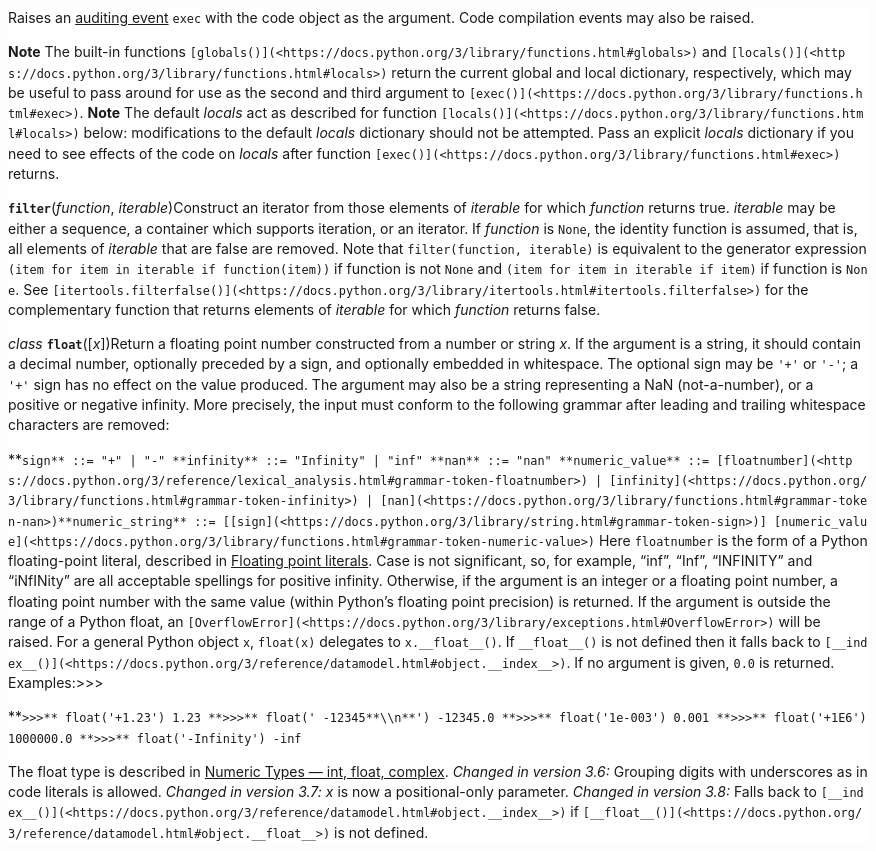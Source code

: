 Raises an [auditing event](https://docs.python.org/3/library/sys.html#auditing) `exec` with the code object as the argument. Code compilation events may also be raised.

**Note** The built-in functions `[globals()](<https://docs.python.org/3/library/functions.html#globals>)` and `[locals()](<https://docs.python.org/3/library/functions.html#locals>)` return the current global and local dictionary, respectively, which may be useful to pass around for use as the second and third argument to `[exec()](<https://docs.python.org/3/library/functions.html#exec>)`. **Note** The default _locals_ act as described for function `[locals()](<https://docs.python.org/3/library/functions.html#locals>)` below: modifications to the default _locals_ dictionary should not be attempted. Pass an explicit _locals_ dictionary if you need to see effects of the code on _locals_ after function `[exec()](<https://docs.python.org/3/library/functions.html#exec>)` returns.

**`filter`**\(_function_, _iterable_\)Construct an iterator from those elements of _iterable_ for which _function_ returns true. _iterable_ may be either a sequence, a container which supports iteration, or an iterator. If _function_ is `None`, the identity function is assumed, that is, all elements of _iterable_ that are false are removed. Note that `filter(function, iterable)` is equivalent to the generator expression `(item for item in iterable if function(item))` if function is not `None` and `(item for item in iterable if item)` if function is `None`. See `[itertools.filterfalse()](<https://docs.python.org/3/library/itertools.html#itertools.filterfalse>)` for the complementary function that returns elements of _iterable_ for which _function_ returns false.

_class_ **`float`**\(\[_x_\]\)Return a floating point number constructed from a number or string _x_. If the argument is a string, it should contain a decimal number, optionally preceded by a sign, and optionally embedded in whitespace. The optional sign may be `'+'` or `'-'`; a `'+'` sign has no effect on the value produced. The argument may also be a string representing a NaN \(not-a-number\), or a positive or negative infinity. More precisely, the input must conform to the following grammar after leading and trailing whitespace characters are removed:

\*\*`sign** ::= "+" | "-" **infinity** ::= "Infinity" | "inf" **nan** ::= "nan" **numeric_value** ::= [floatnumber](<https://docs.python.org/3/reference/lexical_analysis.html#grammar-token-floatnumber>) | [infinity](<https://docs.python.org/3/library/functions.html#grammar-token-infinity>) | [nan](<https://docs.python.org/3/library/functions.html#grammar-token-nan>)**numeric_string** ::= [[sign](<https://docs.python.org/3/library/string.html#grammar-token-sign>)] [numeric_value](<https://docs.python.org/3/library/functions.html#grammar-token-numeric-value>)` Here `floatnumber` is the form of a Python floating-point literal, described in [Floating point literals](https://docs.python.org/3/reference/lexical_analysis.html#floating). Case is not significant, so, for example, “inf”, “Inf”, “INFINITY” and “iNfINity” are all acceptable spellings for positive infinity. Otherwise, if the argument is an integer or a floating point number, a floating point number with the same value \(within Python’s floating point precision\) is returned. If the argument is outside the range of a Python float, an `[OverflowError](<https://docs.python.org/3/library/exceptions.html#OverflowError>)` will be raised. For a general Python object `x`, `float(x)` delegates to `x.__float__()`. If `__float__()` is not defined then it falls back to `[__index__()](<https://docs.python.org/3/reference/datamodel.html#object.__index__>)`. If no argument is given, `0.0` is returned. Examples:&gt;&gt;&gt;

\*\*`>>>** float('+1.23') 1.23 **>>>** float(' -12345**\\n**') -12345.0 **>>>** float('1e-003') 0.001 **>>>** float('+1E6') 1000000.0 **>>>** float('-Infinity') -inf`

The float type is described in [Numeric Types — int, float, complex](https://docs.python.org/3/library/stdtypes.html#typesnumeric). _Changed in version 3.6:_ Grouping digits with underscores as in code literals is allowed. _Changed in version 3.7: x_ is now a positional-only parameter. _Changed in version 3.8:_ Falls back to `[__index__()](<https://docs.python.org/3/reference/datamodel.html#object.__index__>)` if `[__float__()](<https://docs.python.org/3/reference/datamodel.html#object.__float__>)` is not defined.
